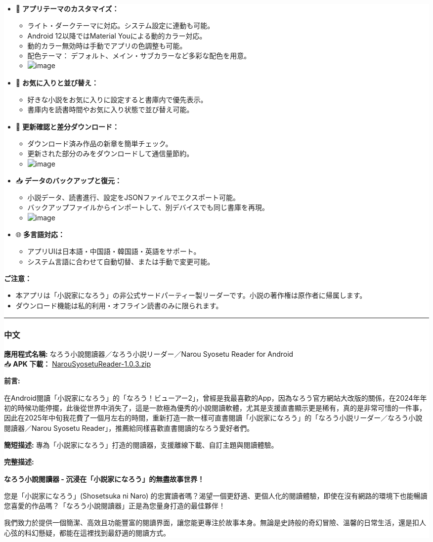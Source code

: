 * 🎨 **アプリテーマのカスタマイズ：**

  * ライト・ダークテーマに対応。システム設定に連動も可能。
  * Android 12以降ではMaterial Youによる動的カラー対応。
  * 動的カラー無効時は手動でアプリの色調整も可能。
  * 配色テーマ： デフォルト、メイン・サブカラーなど多彩な配色を用意。
  * ![image](https://github.com/user-attachments/assets/ee60513e-1cbc-470e-bf61-32b86849b41f)

* 🌟 **お気に入りと並び替え：**

  * 好きな小説をお気に入りに設定すると書庫内で優先表示。
  * 書庫内を読書時間やお気に入り状態で並び替え可能。

* 🔄 **更新確認と差分ダウンロード：**

  * ダウンロード済み作品の新章を簡単チェック。
  * 更新された部分のみをダウンロードして通信量節約。
  * ![image](https://github.com/user-attachments/assets/b4ecddbf-a9c0-4dd7-b5f8-392a0fa6dbd5)

* 📥 **データのバックアップと復元：**

  * 小説データ、読書進行、設定をJSONファイルでエクスポート可能。
  * バックアップファイルからインポートして、別デバイスでも同じ書庫を再現。
  * ![image](https://github.com/user-attachments/assets/5b31d8b0-c5ff-4039-8c44-f0df8fc9b596)

* 🌐 **多言語対応：**

  * アプリUIは日本語・中国語・韓国語・英語をサポート。
  * システム言語に合わせて自動切替、または手動で変更可能。

**ご注意：**

* 本アプリは「小説家になろう」の非公式サードパーティー製リーダーです。小説の著作権は原作者に帰属します。
* ダウンロード機能は私的利用・オフライン読書のみに限られます。

---

### 中文

**應用程式名稱:** なろう小說閱讀器／なろう小説リーダー／Narou Syosetu Reader for Android  
📥 **APK 下載：** [NarouSyosetuReader-1.0.3.zip](https://github.com/avan06/NarouSyosetuReaderForAndroid/releases/download/1.0.3/NarouSyosetuReader-1.0.3.zip)

**前言:** 

在Android閱讀「小説家になろう」的「なろう！ビューアー2」，曾經是我最喜歡的App，因為なろう官方網站大改版的關係，在2024年年初的時候功能停擺，此後從世界中消失了，這是一款極為優秀的小說閱讀軟體，尤其是支援直書顯示更是稀有，真的是非常可惜的一件事，因此在2025年中旬我花費了一個月左右的時間，重新打造一款一樣可直書閱讀「小説家になろう」的「なろう小説リーダー／なろう小說閱讀器／Narou Syosetu Reader」，推薦給同樣喜歡直書閱讀的なろう愛好者們。

**簡短描述:** 專為「小説家になろう」打造的閱讀器，支援離線下載、自訂主題與閱讀體驗。

**完整描述:**

**なろう小說閱讀器 - 沉浸在「小説家になろう」的無盡故事世界！**

您是「小説家になろう」(Shosetsuka ni Naro) 的忠實讀者嗎？渴望一個更舒適、更個人化的閱讀體驗，即使在沒有網路的環境下也能暢讀您喜愛的作品嗎？「なろう小說閱讀器」正是為您量身打造的最佳夥伴！

我們致力於提供一個簡潔、高效且功能豐富的閱讀界面，讓您能更專注於故事本身。無論是史詩般的奇幻冒險、溫馨的日常生活，還是扣人心弦的科幻懸疑，都能在這裡找到最舒適的閱讀方式。

